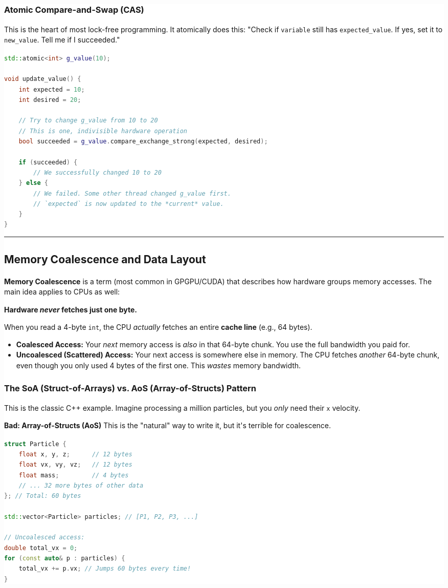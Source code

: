 ### Atomic Compare-and-Swap (CAS)

This is the heart of most lock-free programming. It atomically does this:
"Check if `variable` still has `expected_value`. If yes, set it to `new_value`. Tell me if I succeeded."

```cpp
std::atomic<int> g_value(10);

void update_value() {
    int expected = 10;
    int desired = 20;

    // Try to change g_value from 10 to 20
    // This is one, indivisible hardware operation
    bool succeeded = g_value.compare_exchange_strong(expected, desired);
    
    if (succeeded) {
        // We successfully changed 10 to 20
    } else {
        // We failed. Some other thread changed g_value first.
        // `expected` is now updated to the *current* value.
    }
}
```
---

## Memory Coalescence and Data Layout

**Memory Coalescence** is a term (most common in GPGPU/CUDA) that describes how hardware groups memory accesses. The main idea applies to CPUs as well:

**Hardware *never* fetches just one byte.**

When you read a 4-byte `int`, the CPU *actually* fetches an entire **cache line** (e.g., 64 bytes).

  * **Coalesced Access:** Your *next* memory access is *also* in that 64-byte chunk. You use the full bandwidth you paid for.
  * **Uncoalesced (Scattered) Access:** Your next access is somewhere else in memory. The CPU fetches *another* 64-byte chunk, even though you only used 4 bytes of the first one. This *wastes* memory bandwidth.

### The SoA (Struct-of-Arrays) vs. AoS (Array-of-Structs) Pattern

This is the classic C++ example. Imagine processing a million particles, but you *only* need their `x` velocity.

**Bad: Array-of-Structs (AoS)**
This is the "natural" way to write it, but it's terrible for coalescence.

```cpp
struct Particle {
    float x, y, z;      // 12 bytes
    float vx, vy, vz;   // 12 bytes
    float mass;         // 4 bytes
    // ... 32 more bytes of other data
}; // Total: 60 bytes

std::vector<Particle> particles; // [P1, P2, P3, ...]

// Uncoalesced access:
double total_vx = 0;
for (const auto& p : particles) {
    total_vx += p.vx; // Jumps 60 bytes every time!
}
```